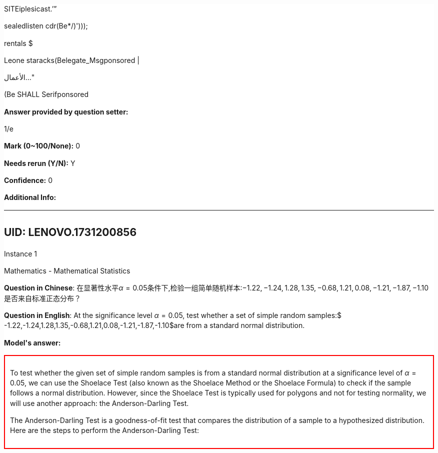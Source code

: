  SITEiplesicast.’”



sealedlisten cdr(Be*/)')));

 rentals $



 Leone staracks(Belegate_Msgponsored |



 الأعمال…"



(Be SHALL Serifponsored
</div>

**Answer provided by question setter:**

1/e

**Mark (0~100/None):** 0

**Needs rerun (Y/N):** Y

**Confidence:** 0

**Additional Info:** 

---



## UID: LENOVO.1731200856



Instance 1

Mathematics - Mathematical Statistics

**Question in Chinese**: 在显著性水平$\alpha =0.05$条件下,检验一组简单随机样本:$-1.22,-1.24,1.28,1.35,-0.68,1.21,0.08,-1.21,-1.87,-1.10$是否来自标准正态分布？

**Question in English**: At the significance level $\alpha =0.05$, test whether a set of simple random samples:$ -1.22,-1.24,1.28,1.35,-0.68,1.21,0.08,-1.21,-1.87,-1.10$are from a standard normal distribution.

**Model's answer:**

<div style="border: 2px solid red; padding: 10px; width: fit-content;">

To test whether the given set of simple random samples is from a standard normal distribution at a significance level of $\alpha = 0.05$, we can use the Shoelace Test (also known as the Shoelace Method or the Shoelace Formula) to check if the sample follows a normal distribution. However, since the Shoelace Test is typically used for polygons and not for testing normality, we will use another approach: the Anderson-Darling Test.



The Anderson-Darling Test is a goodness-of-fit test that compares the distribution of a sample to a hypothesized distribution. Here are the steps to perform the Anderson-Darling Test:
